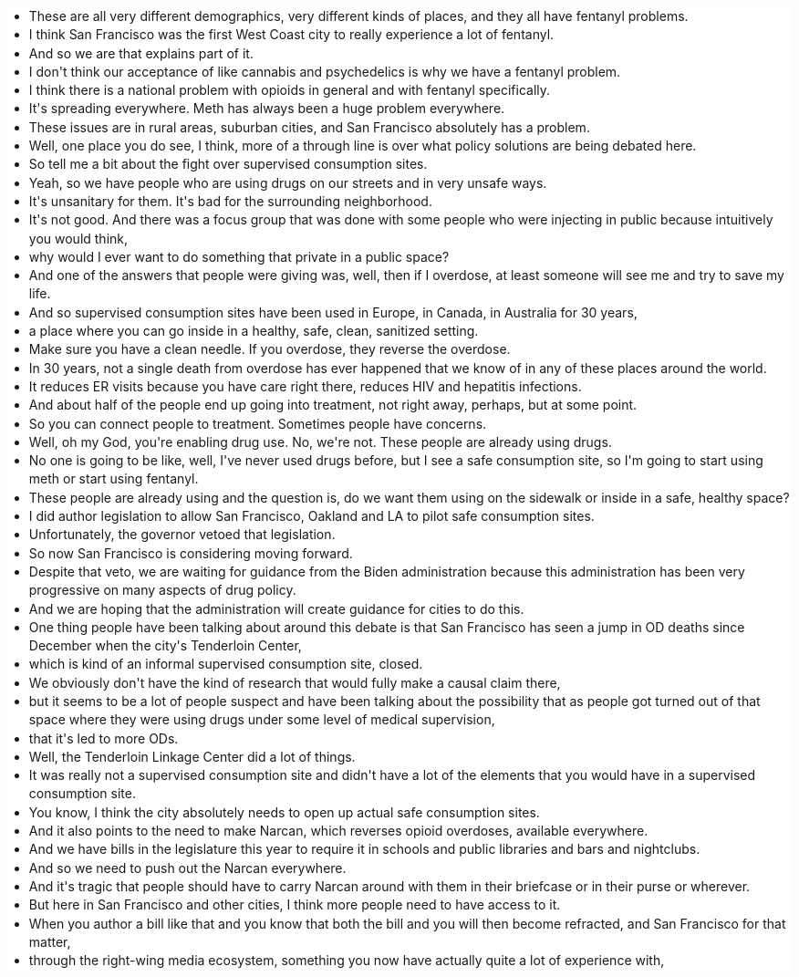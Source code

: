*  These are all very different demographics, very different kinds of places, and they all have fentanyl problems.
*  I think San Francisco was the first West Coast city to really experience a lot of fentanyl.
*  And so we are that explains part of it.
*  I don't think our acceptance of like cannabis and psychedelics is why we have a fentanyl problem.
*  I think there is a national problem with opioids in general and with fentanyl specifically.
*  It's spreading everywhere. Meth has always been a huge problem everywhere.
*  These issues are in rural areas, suburban cities, and San Francisco absolutely has a problem.
*  Well, one place you do see, I think, more of a through line is over what policy solutions are being debated here.
*  So tell me a bit about the fight over supervised consumption sites.
*  Yeah, so we have people who are using drugs on our streets and in very unsafe ways.
*  It's unsanitary for them. It's bad for the surrounding neighborhood.
*  It's not good. And there was a focus group that was done with some people who were injecting in public because intuitively you would think,
*  why would I ever want to do something that private in a public space?
*  And one of the answers that people were giving was, well, then if I overdose, at least someone will see me and try to save my life.
*  And so supervised consumption sites have been used in Europe, in Canada, in Australia for 30 years,
*  a place where you can go inside in a healthy, safe, clean, sanitized setting.
*  Make sure you have a clean needle. If you overdose, they reverse the overdose.
*  In 30 years, not a single death from overdose has ever happened that we know of in any of these places around the world.
*  It reduces ER visits because you have care right there, reduces HIV and hepatitis infections.
*  And about half of the people end up going into treatment, not right away, perhaps, but at some point.
*  So you can connect people to treatment. Sometimes people have concerns.
*  Well, oh my God, you're enabling drug use. No, we're not. These people are already using drugs.
*  No one is going to be like, well, I've never used drugs before, but I see a safe consumption site, so I'm going to start using meth or start using fentanyl.
*  These people are already using and the question is, do we want them using on the sidewalk or inside in a safe, healthy space?
*  I did author legislation to allow San Francisco, Oakland and LA to pilot safe consumption sites.
*  Unfortunately, the governor vetoed that legislation.
*  So now San Francisco is considering moving forward.
*  Despite that veto, we are waiting for guidance from the Biden administration because this administration has been very progressive on many aspects of drug policy.
*  And we are hoping that the administration will create guidance for cities to do this.
*  One thing people have been talking about around this debate is that San Francisco has seen a jump in OD deaths since December when the city's Tenderloin Center,
*  which is kind of an informal supervised consumption site, closed.
*  We obviously don't have the kind of research that would fully make a causal claim there,
*  but it seems to be a lot of people suspect and have been talking about the possibility that as people got turned out of that space where they were using drugs under some level of medical supervision,
*  that it's led to more ODs.
*  Well, the Tenderloin Linkage Center did a lot of things.
*  It was really not a supervised consumption site and didn't have a lot of the elements that you would have in a supervised consumption site.
*  You know, I think the city absolutely needs to open up actual safe consumption sites.
*  And it also points to the need to make Narcan, which reverses opioid overdoses, available everywhere.
*  And we have bills in the legislature this year to require it in schools and public libraries and bars and nightclubs.
*  And so we need to push out the Narcan everywhere.
*  And it's tragic that people should have to carry Narcan around with them in their briefcase or in their purse or wherever.
*  But here in San Francisco and other cities, I think more people need to have access to it.
*  When you author a bill like that and you know that both the bill and you will then become refracted, and San Francisco for that matter,
*  through the right-wing media ecosystem, something you now have actually quite a lot of experience with,